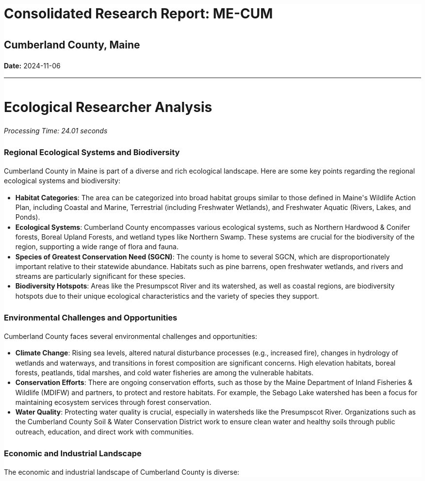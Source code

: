 # Consolidated Research Report: ME-CUM

## Cumberland County, Maine

**Date:** 2024-11-06

---

# Ecological Researcher Analysis

*Processing Time: 24.01 seconds*

### Regional Ecological Systems and Biodiversity

Cumberland County in Maine is part of a diverse and rich ecological landscape. Here are some key points regarding the regional ecological systems and biodiversity:

- **Habitat Categories**: The area can be categorized into broad habitat groups similar to those defined in Maine's Wildlife Action Plan, including Coastal and Marine, Terrestrial (including Freshwater Wetlands), and Freshwater Aquatic (Rivers, Lakes, and Ponds).
- **Ecological Systems**: Cumberland County encompasses various ecological systems, such as Northern Hardwood & Conifer forests, Boreal Upland Forests, and wetland types like Northern Swamp. These systems are crucial for the biodiversity of the region, supporting a wide range of flora and fauna.
- **Species of Greatest Conservation Need (SGCN)**: The county is home to several SGCN, which are disproportionately important relative to their statewide abundance. Habitats such as pine barrens, open freshwater wetlands, and rivers and streams are particularly significant for these species.
- **Biodiversity Hotspots**: Areas like the Presumpscot River and its watershed, as well as coastal regions, are biodiversity hotspots due to their unique ecological characteristics and the variety of species they support.

### Environmental Challenges and Opportunities

Cumberland County faces several environmental challenges and opportunities:

- **Climate Change**: Rising sea levels, altered natural disturbance processes (e.g., increased fire), changes in hydrology of wetlands and waterways, and transitions in forest composition are significant concerns. High elevation habitats, boreal forests, peatlands, tidal marshes, and cold water fisheries are among the vulnerable habitats.
- **Conservation Efforts**: There are ongoing conservation efforts, such as those by the Maine Department of Inland Fisheries & Wildlife (MDIFW) and partners, to protect and restore habitats. For example, the Sebago Lake watershed has been a focus for maintaining ecosystem services through forest conservation.
- **Water Quality**: Protecting water quality is crucial, especially in watersheds like the Presumpscot River. Organizations such as the Cumberland County Soil & Water Conservation District work to ensure clean water and healthy soils through public outreach, education, and direct work with communities.

### Economic and Industrial Landscape

The economic and industrial landscape of Cumberland County is diverse:
